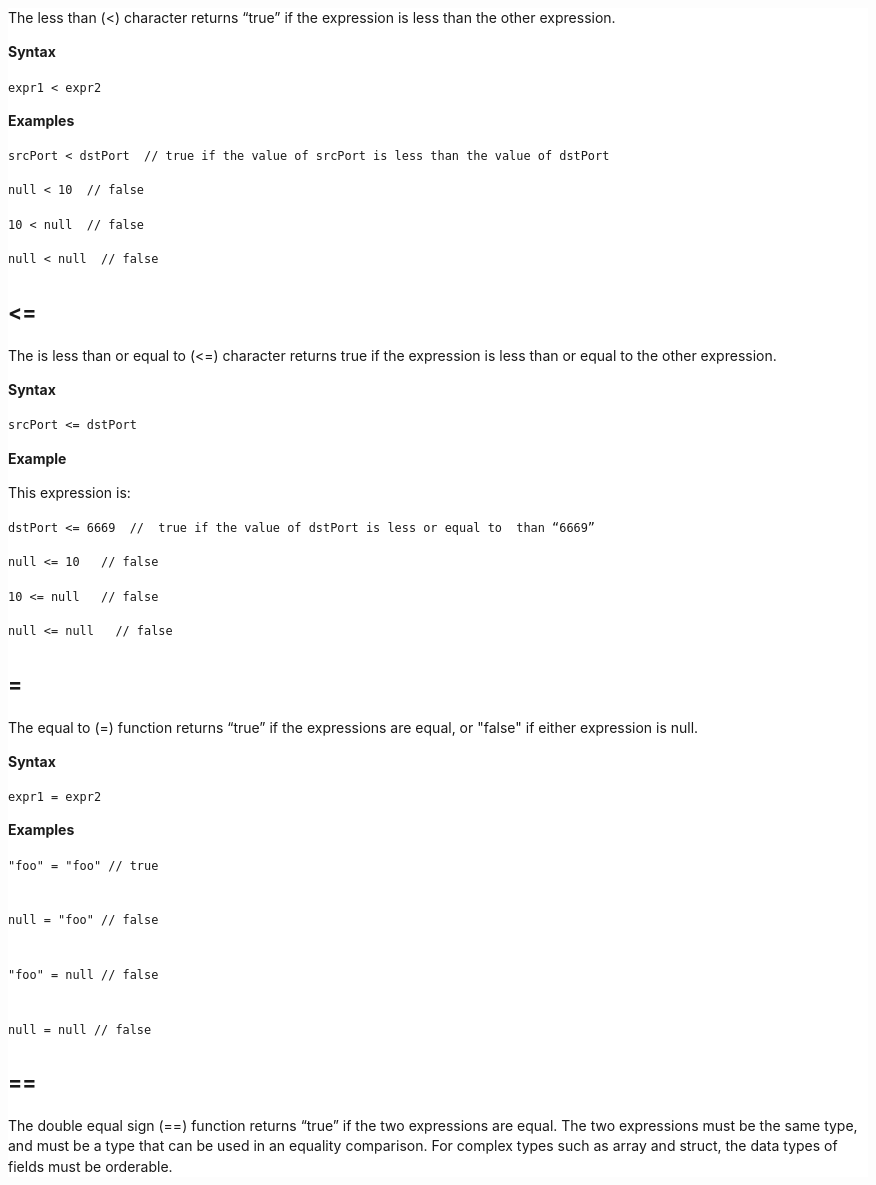 The less than (\<) character returns “true” if the expression is less than the other expression.

**Syntax**

`expr1 < expr2`

**Examples**

`srcPort < dstPort  // true if the value of srcPort is less than the value of dstPort `

`null < 10  // false`

`10 < null  // false`

`null < null  // false`

## \<=

The is less than or equal to (\<=) character returns true if the expression is less than or equal to the other expression.

**Syntax**

`srcPort <= dstPort`

**Example**

This expression is:

`dstPort <= 6669  //  true if the value of dstPort is less or equal to  than “6669”`

`null <= 10   // false`

`10 <= null   // false`

`null <= null   // false`

## =

The equal to (=) function returns “true” if the expressions are equal, or "false" if either expression is null.  

**Syntax**

`expr1 = expr2 `

**Examples**

`"foo" = "foo" // true`  
 

`null = "foo" // false`  
 

`"foo" = null // false`  
 

`null = null // false`

## ==

The double equal sign (==) function returns “true” if the two expressions are equal. The two expressions must be the same type, and must be a type that can be used in an equality comparison. For complex types such as array and struct, the data types of fields must be orderable.
